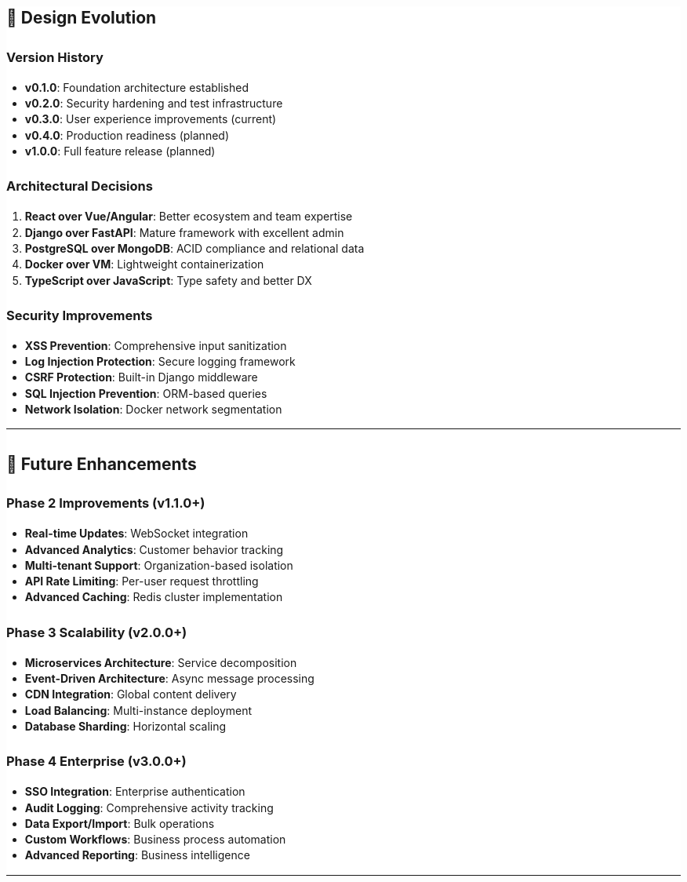 
## 🔄 Design Evolution

### Version History
- **v0.1.0**: Foundation architecture established
- **v0.2.0**: Security hardening and test infrastructure
- **v0.3.0**: User experience improvements (current)
- **v0.4.0**: Production readiness (planned)
- **v1.0.0**: Full feature release (planned)

### Architectural Decisions
1. **React over Vue/Angular**: Better ecosystem and team expertise
2. **Django over FastAPI**: Mature framework with excellent admin
3. **PostgreSQL over MongoDB**: ACID compliance and relational data
4. **Docker over VM**: Lightweight containerization
5. **TypeScript over JavaScript**: Type safety and better DX

### Security Improvements
- **XSS Prevention**: Comprehensive input sanitization
- **Log Injection Protection**: Secure logging framework
- **CSRF Protection**: Built-in Django middleware
- **SQL Injection Prevention**: ORM-based queries
- **Network Isolation**: Docker network segmentation

---

## 🚀 Future Enhancements

### Phase 2 Improvements (v1.1.0+)
- **Real-time Updates**: WebSocket integration
- **Advanced Analytics**: Customer behavior tracking
- **Multi-tenant Support**: Organization-based isolation
- **API Rate Limiting**: Per-user request throttling
- **Advanced Caching**: Redis cluster implementation

### Phase 3 Scalability (v2.0.0+)
- **Microservices Architecture**: Service decomposition
- **Event-Driven Architecture**: Async message processing
- **CDN Integration**: Global content delivery
- **Load Balancing**: Multi-instance deployment
- **Database Sharding**: Horizontal scaling

### Phase 4 Enterprise (v3.0.0+)
- **SSO Integration**: Enterprise authentication
- **Audit Logging**: Comprehensive activity tracking
- **Data Export/Import**: Bulk operations
- **Custom Workflows**: Business process automation
- **Advanced Reporting**: Business intelligence

---